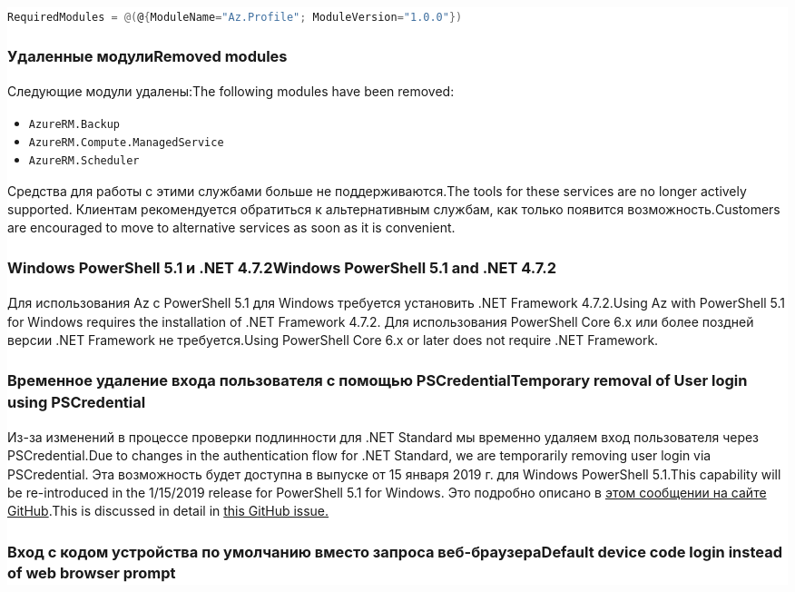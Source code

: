 ```powershell
RequiredModules = @(@{ModuleName="Az.Profile"; ModuleVersion="1.0.0"})
```

### <a name="removed-modules"></a><span data-ttu-id="74820-195">Удаленные модули</span><span class="sxs-lookup"><span data-stu-id="74820-195">Removed modules</span></span>

<span data-ttu-id="74820-196">Следующие модули удалены:</span><span class="sxs-lookup"><span data-stu-id="74820-196">The following modules have been removed:</span></span>

- `AzureRM.Backup`
- `AzureRM.Compute.ManagedService`
- `AzureRM.Scheduler`

<span data-ttu-id="74820-197">Средства для работы с этими службами больше не поддерживаются.</span><span class="sxs-lookup"><span data-stu-id="74820-197">The tools for these services are no longer actively supported.</span></span>  <span data-ttu-id="74820-198">Клиентам рекомендуется обратиться к альтернативным службам, как только появится возможность.</span><span class="sxs-lookup"><span data-stu-id="74820-198">Customers are encouraged to move to alternative services as soon as it is convenient.</span></span>

### <a name="windows-powershell-51-and-net-472"></a><span data-ttu-id="74820-199">Windows PowerShell 5.1 и .NET 4.7.2</span><span class="sxs-lookup"><span data-stu-id="74820-199">Windows PowerShell 5.1 and .NET 4.7.2</span></span>

<span data-ttu-id="74820-200">Для использования Az с PowerShell 5.1 для Windows требуется установить .NET Framework 4.7.2.</span><span class="sxs-lookup"><span data-stu-id="74820-200">Using Az with PowerShell 5.1 for Windows requires the installation of .NET Framework 4.7.2.</span></span> <span data-ttu-id="74820-201">Для использования PowerShell Core 6.x или более поздней версии .NET Framework не требуется.</span><span class="sxs-lookup"><span data-stu-id="74820-201">Using PowerShell Core 6.x or later does not require .NET Framework.</span></span>

### <a name="temporary-removal-of-user-login-using-pscredential"></a><span data-ttu-id="74820-202">Временное удаление входа пользователя с помощью PSCredential</span><span class="sxs-lookup"><span data-stu-id="74820-202">Temporary removal of User login using PSCredential</span></span>

<span data-ttu-id="74820-203">Из-за изменений в процессе проверки подлинности для .NET Standard мы временно удаляем вход пользователя через PSCredential.</span><span class="sxs-lookup"><span data-stu-id="74820-203">Due to changes in the authentication flow for .NET Standard, we are temporarily removing user login via PSCredential.</span></span> <span data-ttu-id="74820-204">Эта возможность будет доступна в выпуске от 15 января 2019 г. для Windows PowerShell 5.1.</span><span class="sxs-lookup"><span data-stu-id="74820-204">This capability will be re-introduced in the 1/15/2019 release for PowerShell 5.1 for Windows.</span></span> <span data-ttu-id="74820-205">Это подробно описано в [этом сообщении на сайте GitHub](https://github.com/Azure/azure-powershell/issues/7430).</span><span class="sxs-lookup"><span data-stu-id="74820-205">This is discussed in detail in [this GitHub issue.](https://github.com/Azure/azure-powershell/issues/7430)</span></span>

### <a name="default-device-code-login-instead-of-web-browser-prompt"></a><span data-ttu-id="74820-206">Вход с кодом устройства по умолчанию вместо запроса веб-браузера</span><span class="sxs-lookup"><span data-stu-id="74820-206">Default device code login instead of web browser prompt</span></span>
